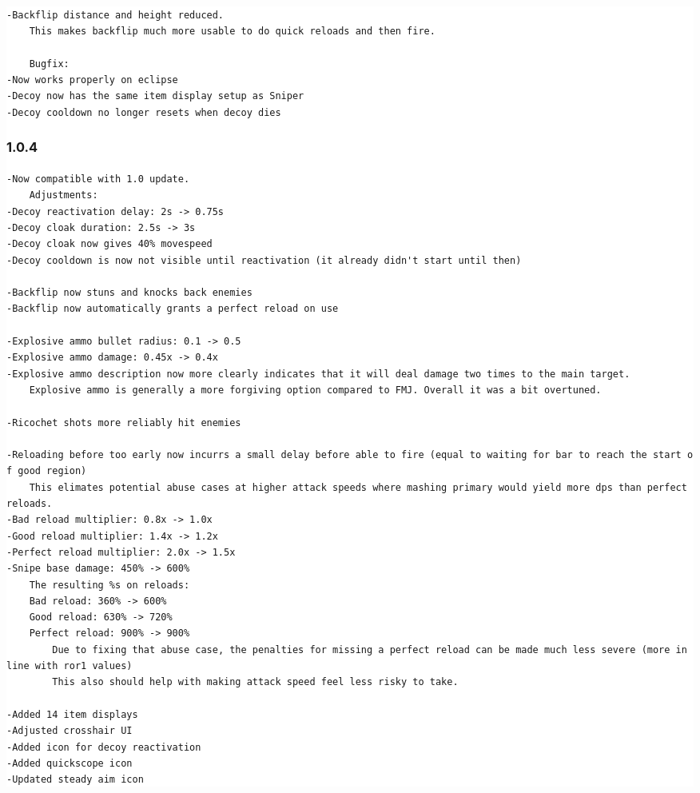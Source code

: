 ```
-Backflip distance and height reduced.
    This makes backflip much more usable to do quick reloads and then fire.

    Bugfix:
-Now works properly on eclipse
-Decoy now has the same item display setup as Sniper
-Decoy cooldown no longer resets when decoy dies
```
### 1.0.4
```
-Now compatible with 1.0 update.
    Adjustments:
-Decoy reactivation delay: 2s -> 0.75s
-Decoy cloak duration: 2.5s -> 3s
-Decoy cloak now gives 40% movespeed
-Decoy cooldown is now not visible until reactivation (it already didn't start until then)

-Backflip now stuns and knocks back enemies
-Backflip now automatically grants a perfect reload on use

-Explosive ammo bullet radius: 0.1 -> 0.5
-Explosive ammo damage: 0.45x -> 0.4x
-Explosive ammo description now more clearly indicates that it will deal damage two times to the main target.
    Explosive ammo is generally a more forgiving option compared to FMJ. Overall it was a bit overtuned.

-Ricochet shots more reliably hit enemies

-Reloading before too early now incurrs a small delay before able to fire (equal to waiting for bar to reach the start of good region)
    This elimates potential abuse cases at higher attack speeds where mashing primary would yield more dps than perfect reloads.
-Bad reload multiplier: 0.8x -> 1.0x
-Good reload multiplier: 1.4x -> 1.2x
-Perfect reload multiplier: 2.0x -> 1.5x
-Snipe base damage: 450% -> 600%
    The resulting %s on reloads:
    Bad reload: 360% -> 600%
    Good reload: 630% -> 720%
    Perfect reload: 900% -> 900%
        Due to fixing that abuse case, the penalties for missing a perfect reload can be made much less severe (more in line with ror1 values)
        This also should help with making attack speed feel less risky to take.

-Added 14 item displays
-Adjusted crosshair UI
-Added icon for decoy reactivation
-Added quickscope icon
-Updated steady aim icon
```
